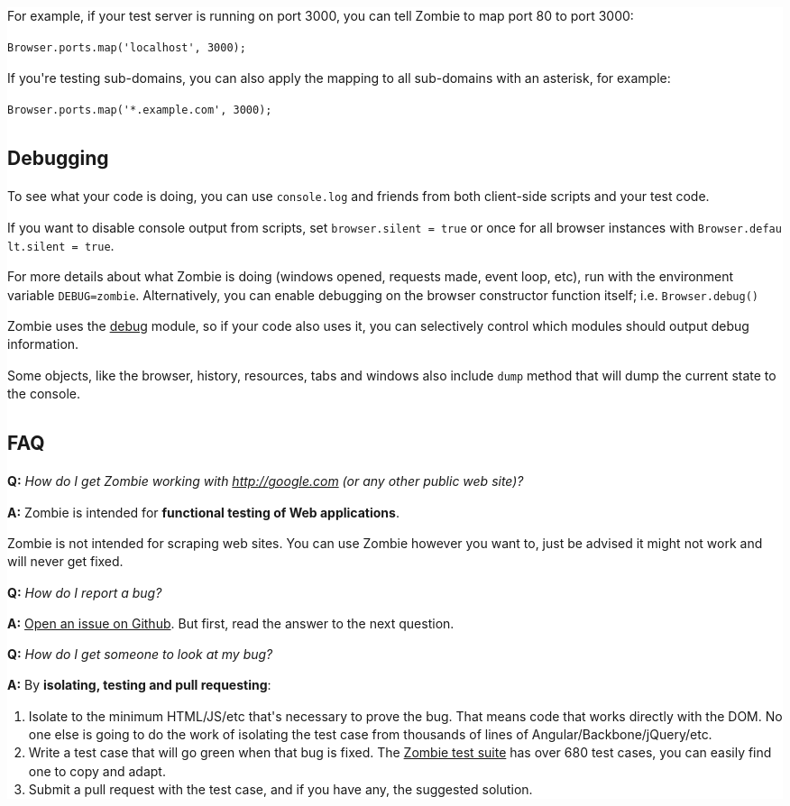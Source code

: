 For example, if your test server is running on port 3000, you can tell Zombie to
map port 80 to port 3000:

```
Browser.ports.map('localhost', 3000);
```

If you're testing sub-domains, you can also apply the mapping to all sub-domains
with an asterisk, for example:

```
Browser.ports.map('*.example.com', 3000);
```





## Debugging

To see what your code is doing, you can use `console.log` and friends from both
client-side scripts and your test code.

If you want to disable console output from scripts, set `browser.silent = true`
or once for all browser instances with `Browser.default.silent = true`.

For more details about what Zombie is doing (windows opened, requests made,
event loop, etc), run with the environment variable `DEBUG=zombie`. Alternatively,
you can enable debugging on the browser constructor function itself; i.e. `Browser.debug()`

Zombie uses the [debug](https://github.com/visionmedia/debug) module, so if your
code also uses it, you can selectively control which modules should output debug
information.

Some objects, like the browser, history, resources, tabs and windows also
include `dump` method that will dump the current state to the console.




## FAQ

**Q:** *How do I get Zombie working with http://google.com (or any other public
web site)?*

**A:** Zombie is intended for **functional testing of Web applications**.

Zombie is not intended for scraping web sites.  You can use Zombie however you
want to, just be advised it might not work and will never get fixed.


**Q:** *How do I report a bug?*

**A:** [Open an issue on Github](https://github.com/assaf/zombie/issues).  But
first, read the answer to the next question.


**Q:** *How do I get someone to look at my bug?*

**A:** By **isolating, testing and pull requesting**:

1.  Isolate to the minimum HTML/JS/etc that's necessary to prove the bug.
    That means code that works directly with the DOM.  No one else is going to
    do the work of isolating the test case from thousands of lines of
    Angular/Backbone/jQuery/etc.
2.  Write a test case that will go green when that bug is fixed.
    The [Zombie test suite](https://github.com/assaf/zombie/tree/master/test)
    has over 680 test cases, you can easily find one to copy and adapt.
3.  Submit a pull request with the test case, and if you have any, the suggested
    solution.
